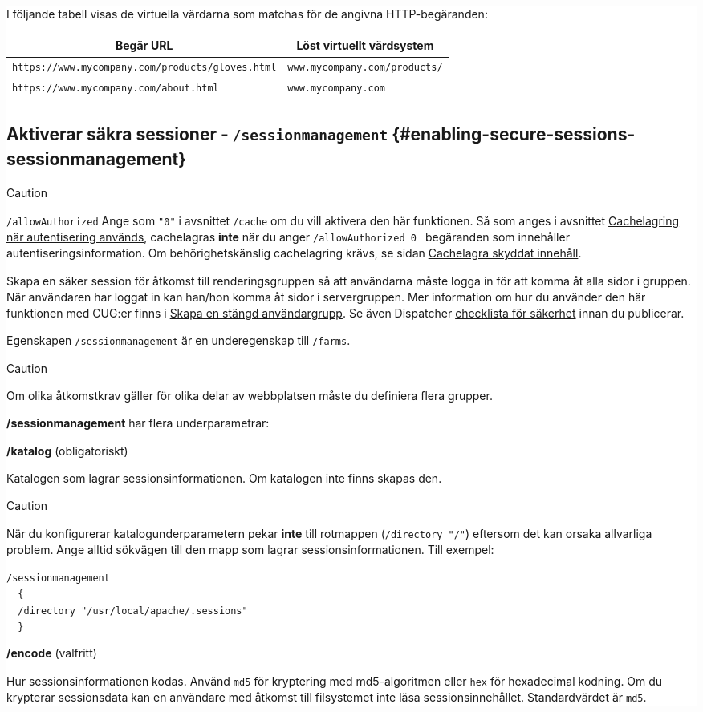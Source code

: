 I följande tabell visas de virtuella värdarna som matchas för de angivna HTTP-begäranden:

| Begär URL | Löst virtuellt värdsystem |
|---|---|
| `https://www.mycompany.com/products/gloves.html` | `www.mycompany.com/products/` |
| `https://www.mycompany.com/about.html` | `www.mycompany.com` |

## Aktiverar säkra sessioner - `/sessionmanagement` {#enabling-secure-sessions-sessionmanagement}

>[!CAUTION]
>
>`/allowAuthorized` Ange som `"0"` i avsnittet `/cache` om du vill aktivera den här funktionen. Så som anges i avsnittet [Cachelagring när autentisering används](#caching-when-authentication-is-used), cachelagras **inte** när du anger `/allowAuthorized 0 ` begäranden som innehåller autentiseringsinformation. Om behörighetskänslig cachelagring krävs, se sidan [Cachelagra skyddat innehåll](https://experienceleague.adobe.com/en/docs/experience-manager-dispatcher/using/configuring/permissions-cache).

Skapa en säker session för åtkomst till renderingsgruppen så att användarna måste logga in för att komma åt alla sidor i gruppen. När användaren har loggat in kan han/hon komma åt sidor i servergruppen. Mer information om hur du använder den här funktionen med CUG:er finns i [Skapa en stängd användargrupp](https://experienceleague.adobe.com/en/docs/experience-manager-65/content/security/cug#creating-the-user-group-to-be-used). Se även Dispatcher [checklista för säkerhet](/help/using/security-checklist.md) innan du publicerar.

Egenskapen `/sessionmanagement` är en underegenskap till `/farms`.

>[!CAUTION]
>
>Om olika åtkomstkrav gäller för olika delar av webbplatsen måste du definiera flera grupper.

**/sessionmanagement** har flera underparametrar:

**/katalog** (obligatoriskt)

Katalogen som lagrar sessionsinformationen. Om katalogen inte finns skapas den.

>[!CAUTION]
>
> När du konfigurerar katalogunderparametern pekar **inte** till rotmappen (`/directory "/"`) eftersom det kan orsaka allvarliga problem. Ange alltid sökvägen till den mapp som lagrar sessionsinformationen. Till exempel:

```xml
/sessionmanagement
  {
  /directory "/usr/local/apache/.sessions"
  }
```

**/encode** (valfritt)

Hur sessionsinformationen kodas. Använd `md5` för kryptering med md5-algoritmen eller `hex` för hexadecimal kodning. Om du krypterar sessionsdata kan en användare med åtkomst till filsystemet inte läsa sessionsinnehållet. Standardvärdet är `md5`.
